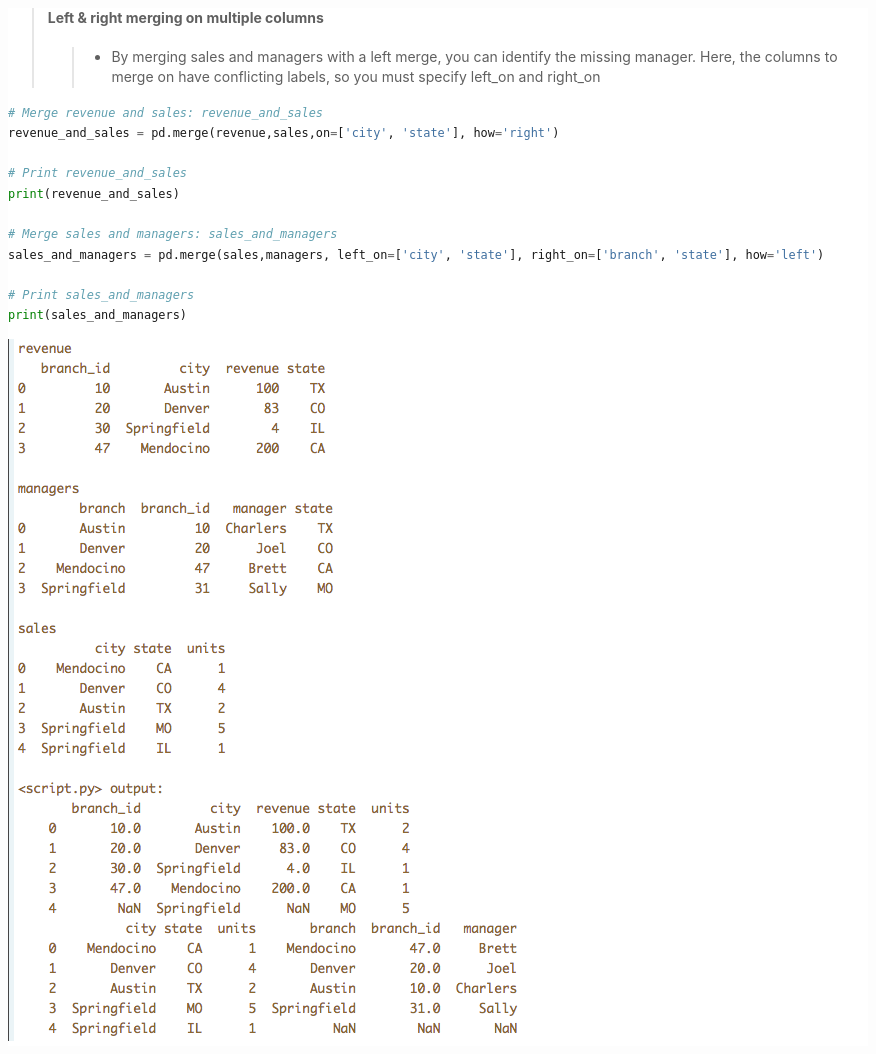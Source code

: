 > #### Left & right merging on multiple columns
> > * By merging sales and managers with a left merge, you can identify the missing manager. Here, the columns to merge on have conflicting labels, so you must specify left_on and right_on

```python
# Merge revenue and sales: revenue_and_sales
revenue_and_sales = pd.merge(revenue,sales,on=['city', 'state'], how='right')

# Print revenue_and_sales
print(revenue_and_sales)

# Merge sales and managers: sales_and_managers
sales_and_managers = pd.merge(sales,managers, left_on=['city', 'state'], right_on=['branch', 'state'], how='left')

# Print sales_and_managers
print(sales_and_managers)
``` 

![40](https://github.com/htaiwan/note_data_scientist_with_python/blob/master/Asset/40.png)
